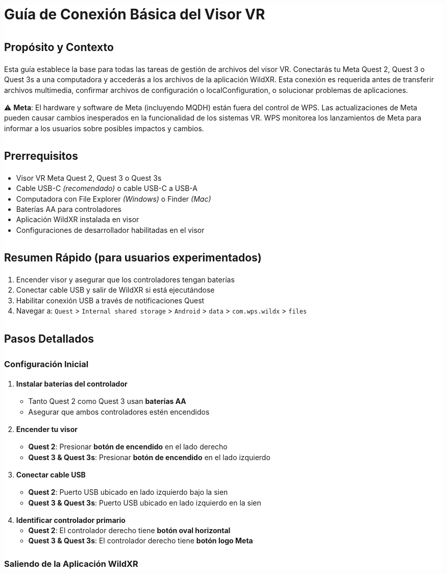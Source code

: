 # Guía de Conexión Básica del Visor VR

## Propósito y Contexto
Esta guía establece la base para todas las tareas de gestión de archivos del visor VR. Conectarás tu Meta Quest 2, Quest 3 o Quest 3s a una computadora y accederás a los archivos de la aplicación WildXR. Esta conexión es requerida antes de transferir archivos multimedia, confirmar archivos de configuración o localConfiguration, o solucionar problemas de aplicaciones.

⚠️ **Meta**: El hardware y software de Meta (incluyendo MQDH) están fuera del control de WPS. Las actualizaciones de Meta pueden causar cambios inesperados en la funcionalidad de los sistemas VR. WPS monitorea los lanzamientos de Meta para informar a los usuarios sobre posibles impactos y cambios.

## Prerrequisitos
- Visor VR Meta Quest 2, Quest 3 o Quest 3s
- Cable USB-C *(recomendado)* o cable USB-C a USB-A
- Computadora con File Explorer *(Windows)* o Finder *(Mac)*
- Baterías AA para controladores
- Aplicación WildXR instalada en visor
- Configuraciones de desarrollador habilitadas en el visor

## Resumen Rápido (para usuarios experimentados)
1. Encender visor y asegurar que los controladores tengan baterías
2. Conectar cable USB y salir de WildXR si está ejecutándose
3. Habilitar conexión USB a través de notificaciones Quest
4. Navegar a: `Quest` > `Internal shared storage` > `Android` > `data` > `com.wps.wildx` > `files`

## Pasos Detallados

### Configuración Inicial

1. **Instalar baterías del controlador**
   - Tanto Quest 2 como Quest 3 usan **baterías AA**
   - Asegurar que ambos controladores estén encendidos

2. **Encender tu visor**
   - **Quest 2**: Presionar **botón de encendido** en el lado derecho
   - **Quest 3 & Quest 3s**: Presionar **botón de encendido** en el lado izquierdo

3. **Conectar cable USB**
   - **Quest 2**: Puerto USB ubicado en lado izquierdo bajo la sien
   - **Quest 3 & Quest 3s**: Puerto USB ubicado en lado izquierdo en la sien
<div style="page-break-after: always;"></div>

4. **Identificar controlador primario**
   - **Quest 2**: El controlador derecho tiene **botón oval horizontal**
   - **Quest 3 & Quest 3s**: El controlador derecho tiene **botón logo Meta**

### Saliendo de la Aplicación WildXR
